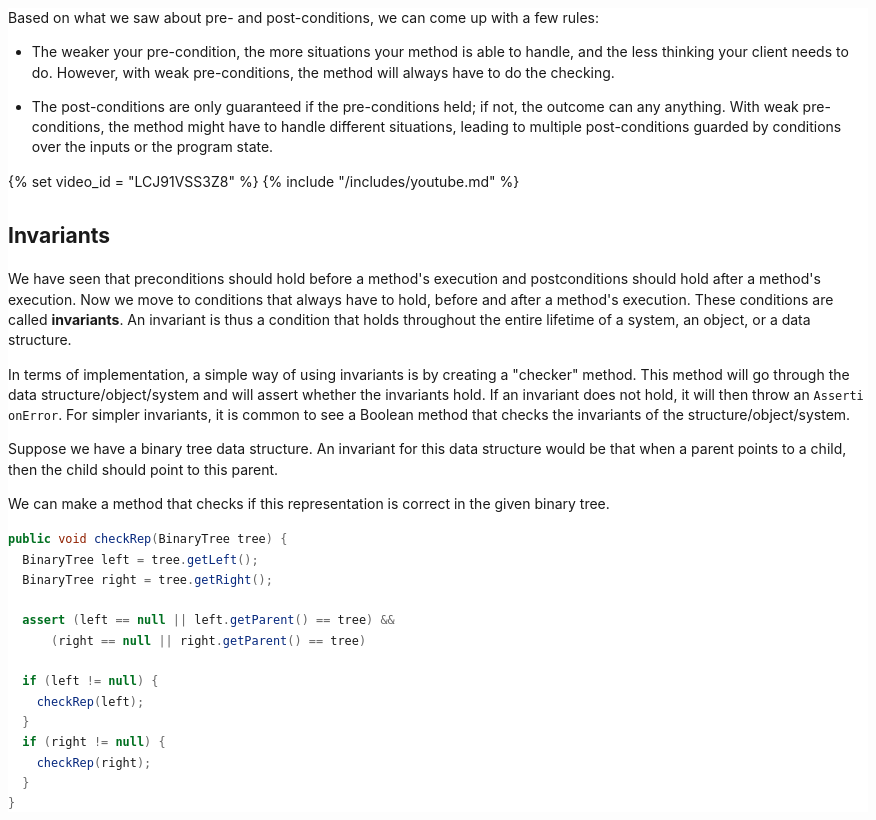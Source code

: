 Based on what we saw about pre- and post-conditions, we can come up with a few
rules:

* The weaker your pre-condition, the more situations your method
is able to handle, and the less thinking your client needs to do.
However, with weak pre-conditions, the method will always have to do
the checking.

* The post-conditions are only guaranteed if the pre-conditions held; if not,
the outcome can any anything. With weak pre-conditions, the method might have
to handle different situations, leading to multiple post-conditions guarded
by conditions over the inputs or the program state.


{% set video_id = "LCJ91VSS3Z8" %}
{% include "/includes/youtube.md" %}



## Invariants

We have seen that preconditions should hold before a method's execution and postconditions should hold after a method's execution.
Now we move to conditions that always have to hold, before and after a method's execution.
These conditions are called **invariants**.
An invariant is thus a condition that holds throughout the entire lifetime of a system, an object, or a data structure.

In terms of implementation, a simple way of using invariants is by creating a "checker" method.
This method will go through the data structure/object/system and will assert whether the invariants hold.
If an invariant does not hold, it will then throw an `AssertionError`.
For simpler invariants, it is common to see a Boolean method that checks the invariants of the structure/object/system.


Suppose we have a binary tree data structure.
An invariant for this data structure would be that when a parent points to a child, then the child should point to this parent.

We can make a method that checks if this representation is correct in the given binary tree.

```java
public void checkRep(BinaryTree tree) {
  BinaryTree left = tree.getLeft();
  BinaryTree right = tree.getRight();

  assert (left == null || left.getParent() == tree) &&
      (right == null || right.getParent() == tree)

  if (left != null) {
    checkRep(left);
  }
  if (right != null) {
    checkRep(right);
  }
}
```
